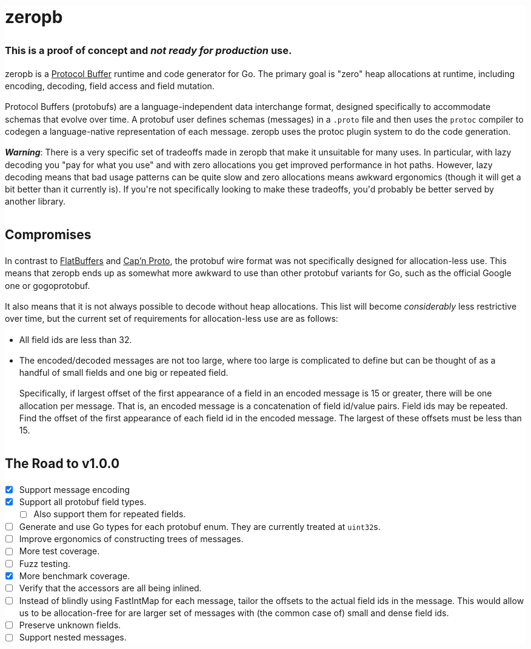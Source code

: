 zeropb
======

### This is a proof of concept and _not ready for production_ use.

zeropb is a [Protocol Buffer] runtime and code generator for Go. The primary
goal is "zero" heap allocations at runtime, including encoding, decoding, field
access and field mutation.

Protocol Buffers (protobufs) are a language-independent data interchange format,
designed specifically to accommodate schemas that evolve over time. A protobuf
user defines schemas (messages) in a `.proto` file and then uses the `protoc`
compiler to codegen a language-native representation of each message. zeropb
uses the protoc plugin system to do the code generation.

_**Warning**_: There is a very specific set of tradeoffs made in zeropb that
make it unsuitable for many uses. In particular, with lazy decoding you "pay for
what you use" and with zero allocations you get improved performance in hot
paths. However, lazy decoding means that bad usage patterns can be quite slow
and zero allocations means awkward ergonomics (though it will get a bit better
than it currently is). If you're not specifically looking to make these
tradeoffs, you'd probably be better served by another library.


## Compromises

In contrast to [FlatBuffers] and [Cap’n Proto], the protobuf wire format was not
specifically designed for allocation-less use. This means that zeropb ends up as
somewhat more awkward to use than other protobuf variants for Go, such as the
official Google one or gogoprotobuf.

It also means that it is not always possible to decode without heap allocations.
This list will become _considerably_ less restrictive over time, but the current
set of requirements for allocation-less use are as follows:

- All field ids are less than 32.
- The encoded/decoded messages are not too large, where too large is complicated
  to define but can be thought of as a handful of small fields and one big or
  repeated field.

  Specifically, if largest offset of the first appearance of a field in an
  encoded message is 15 or greater, there will be one allocation per message.
  That is, an encoded message is a concatenation of field id/value pairs. Field
  ids may be repeated. Find the offset of the first appearance of each field id
  in the encoded message. The largest of these offsets must be less than 15.


## The Road to v1.0.0

- [x] Support message encoding
- [x] Support all protobuf field types.
  - [ ] Also support them for repeated fields.
- [ ] Generate and use Go types for each protobuf enum. They are currently
  treated at `uint32`s.
- [ ] Improve ergonomics of constructing trees of messages.
- [ ] More test coverage.
- [ ] Fuzz testing.
- [x] More benchmark coverage.
- [ ] Verify that the accessors are all being inlined.
- [ ] Instead of blindly using FastIntMap for each message, tailor the offsets
  to the actual field ids in the message. This would allow us to be
  allocation-free for are larger set of messages with (the common case of) small
  and dense field ids.
- [ ] Preserve unknown fields.
- [ ] Support nested messages.

[Protocol Buffer]: https://developers.google.com/protocol-buffers/
[FlatBuffers]: https://google.github.io/flatbuffers/
[Cap’n Proto]: https://capnproto.org/
[raft.zeropb.go]: https://github.com/danhhz/zeropb/blob/master/golden/raftzeropb/raft.zeropb.go
[raft.proto]: https://github.com/danhhz/zeropb/blob/master/golden/raft.proto
